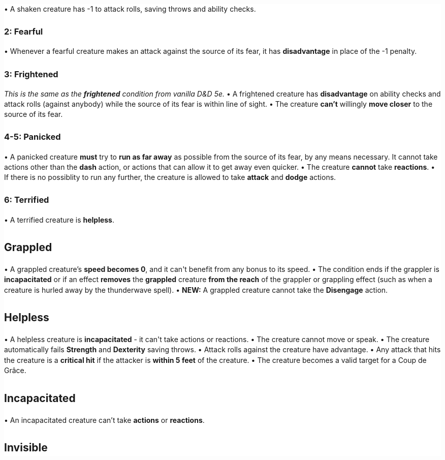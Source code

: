 • A shaken creature has -1 to attack rolls, saving throws and ability checks.

### 2: Fearful

• Whenever a fearful creature makes an attack against the source of its fear, it has **disadvantage** in place of the -1 penalty.

### 3: Frightened

*This is the same as the* ***frightened*** *condition from vanilla D&D 5e.*
• A frightened creature has **disadvantage** on ability checks and attack rolls (against anybody) while the source of its fear is within line of sight.
• The creature **can’t** willingly **move closer** to the source of its fear.

### 4-5: Panicked

• A panicked creature **must** try to **run as far away** as possible from the source of its fear, by any means necessary. It cannot take actions other than the **dash** action, or actions that can allow it to get away even quicker.
• The creature **cannot** take **reactions**.
• If there is no possiblity to run any further, the creature is allowed to take **attack** and **dodge** actions.

### 6: Terrified

• A terrified creature is **helpless**.

## Grappled

• A grappled creature’s **speed becomes 0**, and it can't benefit from any bonus to its speed.
• The condition ends if the grappler is **incapacitated** or if an effect **removes** the **grappled** creature **from the reach** of the grappler or grappling effect (such as when a creature is hurled away by the thunderwave spell).
• **NEW:** A grappled creature cannot take the **Disengage** action.

## Helpless

• A helpless creature is **incapacitated** - it can't take actions or reactions.
• The creature cannot move or speak.
• The creature automatically fails **Strength** and **Dexterity** saving throws.
• Attack rolls against the creature have advantage.
• Any attack that hits the creature is a **critical hit** if the attacker is **within 5 feet** of the creature.
• The creature becomes a valid target for a Coup de Grâce.

## Incapacitated

• An incapacitated creature can’t take **actions** or **reactions**.

## Invisible
